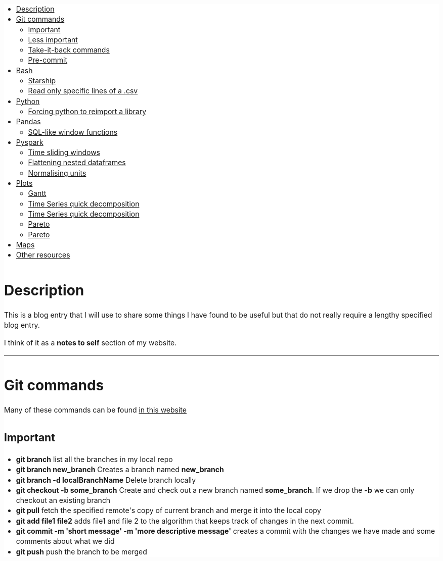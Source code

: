 
- [Description](#description)
- [Git commands](#git-commands)
    - [Important](#important)
    - [Less important](#less-important)
    - [Take-it-back commands](#take-it-back-commands)
    - [Pre-commit](#pre-commit)
- [Bash](#bash)
    - [Starship](#starship)
    - [Read only specific lines of a .csv](#read-only-specific-lines-of-a-csv)
- [Python](#python)
    - [Forcing python to reimport a library](#forcing-python-to-reimport-a-library)
- [Pandas](#pandas)
    - [SQL-like window functions](#sql-like-window-functions)
- [Pyspark](#pyspark)
    - [Time sliding windows](#time-sliding-windows)
    - [Flattening nested dataframes](#flattening-nested-dataframes)
    - [Normalising units](#normalising-units)
- [Plots](#plots)
    - [Gantt](#gantt)
    - [Time Series quick decomposition](#time-series-quick-decomposition)
    - [Time Series quick decomposition](#time-series-quick-decomposition-1)
    - [Pareto](#pareto)
    - [Pareto](#pareto-1)
- [Maps](#maps)
- [Other resources](#other-resources)



# Description
This is a blog entry that I will use to share some things I have found to be useful but that do not really require a lengthy specified blog entry.

I think of it as a **notes to self** section of my website.

---


# Git commands
  Many of these commands can be found [in this website](https://www.atlassian.com/git/tutorials/atlassian-git-cheatsheet)

## Important

  * **git branch**  list all the branches in my local repo  
  * **git branch new_branch**  Creates a branch named **new_branch**  
  * **git branch -d localBranchName**  Delete branch locally  
  * **git checkout -b some_branch**  Create and check out a new branch named **some_branch**. If we drop the **-b** we can only   checkout an existing branch
  * **git pull**  fetch the specified remote's copy of current branch and merge it into the local copy  
  * **git add file1 file2**  adds file1 and file 2 to the algorithm that keeps track of changes in the next commit.  
  * **git commit -m 'short message' -m 'more descriptive message'**  creates a commit with the changes we have made and some   comments about what we did
  * **git push**  push the branch to be merged  
